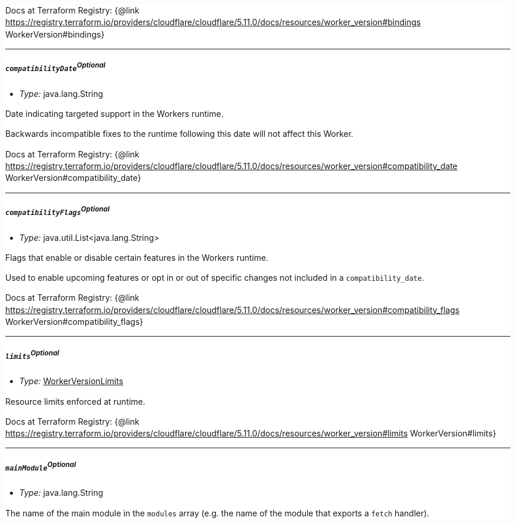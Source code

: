 Docs at Terraform Registry: {@link https://registry.terraform.io/providers/cloudflare/cloudflare/5.11.0/docs/resources/worker_version#bindings WorkerVersion#bindings}

---

##### `compatibilityDate`<sup>Optional</sup> <a name="compatibilityDate" id="@cdktf/provider-cloudflare.workerVersion.WorkerVersion.Initializer.parameter.compatibilityDate"></a>

- *Type:* java.lang.String

Date indicating targeted support in the Workers runtime.

Backwards incompatible fixes to the runtime following this date will not affect this Worker.

Docs at Terraform Registry: {@link https://registry.terraform.io/providers/cloudflare/cloudflare/5.11.0/docs/resources/worker_version#compatibility_date WorkerVersion#compatibility_date}

---

##### `compatibilityFlags`<sup>Optional</sup> <a name="compatibilityFlags" id="@cdktf/provider-cloudflare.workerVersion.WorkerVersion.Initializer.parameter.compatibilityFlags"></a>

- *Type:* java.util.List<java.lang.String>

Flags that enable or disable certain features in the Workers runtime.

Used to enable upcoming features or opt in or out of specific changes not included in a `compatibility_date`.

Docs at Terraform Registry: {@link https://registry.terraform.io/providers/cloudflare/cloudflare/5.11.0/docs/resources/worker_version#compatibility_flags WorkerVersion#compatibility_flags}

---

##### `limits`<sup>Optional</sup> <a name="limits" id="@cdktf/provider-cloudflare.workerVersion.WorkerVersion.Initializer.parameter.limits"></a>

- *Type:* <a href="#@cdktf/provider-cloudflare.workerVersion.WorkerVersionLimits">WorkerVersionLimits</a>

Resource limits enforced at runtime.

Docs at Terraform Registry: {@link https://registry.terraform.io/providers/cloudflare/cloudflare/5.11.0/docs/resources/worker_version#limits WorkerVersion#limits}

---

##### `mainModule`<sup>Optional</sup> <a name="mainModule" id="@cdktf/provider-cloudflare.workerVersion.WorkerVersion.Initializer.parameter.mainModule"></a>

- *Type:* java.lang.String

The name of the main module in the `modules` array (e.g. the name of the module that exports a `fetch` handler).
